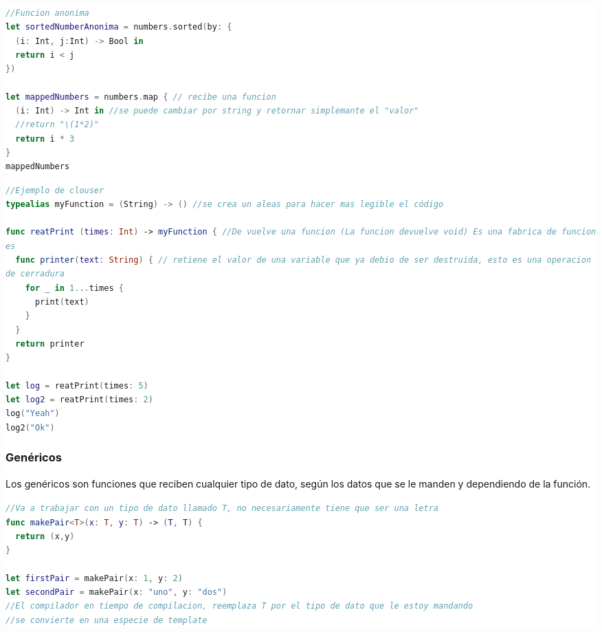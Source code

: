 ```swift
//Funcion anonima
let sortedNumberAnonima = numbers.sorted(by: {
  (i: Int, j:Int) -> Bool in
  return i < j
})

let mappedNumbers = numbers.map { // recibe una funcion
  (i: Int) -> Int in //se puede cambiar por string y retornar simplemante el "valor"
  //return "\(1*2)"
  return i * 3
}
mappedNumbers
```

```swift
//Ejemplo de clouser
typealias myFunction = (String) -> () //se crea un aleas para hacer mas legible el código

func reatPrint (times: Int) -> myFunction { //De vuelve una funcion (La funcion devuelve void) Es una fabrica de funciones
  func printer(text: String) { // retiene el valor de una variable que ya debio de ser destruida, esto es una operacion de cerradura
    for _ in 1...times {
      print(text)
    }
  }
  return printer
}

let log = reatPrint(times: 5)
let log2 = reatPrint(times: 2)
log("Yeah")
log2("Ok")
```



### Genéricos

Los genéricos son funciones que reciben cualquier tipo de dato, según los datos que se le manden y dependiendo de la función.

```swift
//Va a trabajar con un tipo de dato llamado T, no necesariamente tiene que ser una letra
func makePair<T>(x: T, y: T) -> (T, T) {
  return (x,y)
}

let firstPair = makePair(x: 1, y: 2)
let secondPair = makePair(x: "uno", y: "dos")
//El compilador en tiempo de compilacion, reemplaza T por el tipo de dato que le estoy mandando
//se convierte en una especie de template
```
